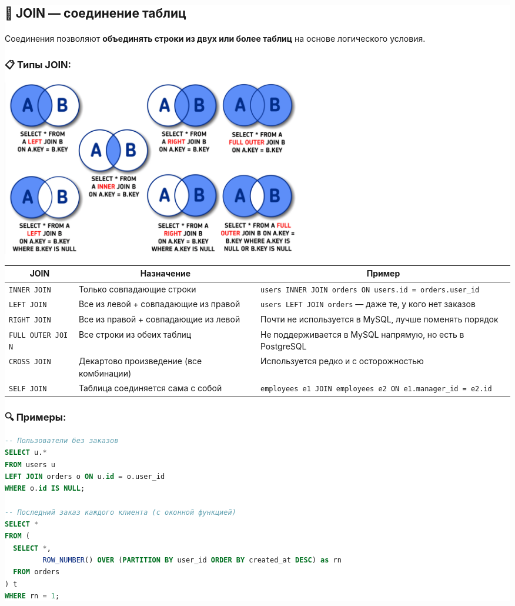 
## 🔀 JOIN — соединение таблиц

Соединения позволяют **объединять строки из двух или более таблиц** на основе логического условия.

### 📋 Типы JOIN:
<img src="https://raw.githubusercontent.com/desfpc/dev-handbook/master/sql_joins.png" alt="dev-handbook" width="500">

| JOIN | Назначение | Пример |
|------|------------|--------|
| `INNER JOIN` | Только совпадающие строки | `users INNER JOIN orders ON users.id = orders.user_id` |
| `LEFT JOIN`  | Все из левой + совпадающие из правой | `users LEFT JOIN orders` — даже те, у кого нет заказов |
| `RIGHT JOIN` | Все из правой + совпадающие из левой | Почти не используется в MySQL, лучше поменять порядок |
| `FULL OUTER JOIN` | Все строки из обеих таблиц | Не поддерживается в MySQL напрямую, но есть в PostgreSQL |
| `CROSS JOIN` | Декартово произведение (все комбинации) | Используется редко и с осторожностью |
| `SELF JOIN` | Таблица соединяется сама с собой | `employees e1 JOIN employees e2 ON e1.manager_id = e2.id` |

### 🔍 Примеры:
```sql
-- Пользователи без заказов
SELECT u.*
FROM users u
LEFT JOIN orders o ON u.id = o.user_id
WHERE o.id IS NULL;

-- Последний заказ каждого клиента (с оконной функцией)
SELECT *
FROM (
  SELECT *,
         ROW_NUMBER() OVER (PARTITION BY user_id ORDER BY created_at DESC) as rn
  FROM orders
) t
WHERE rn = 1;
```